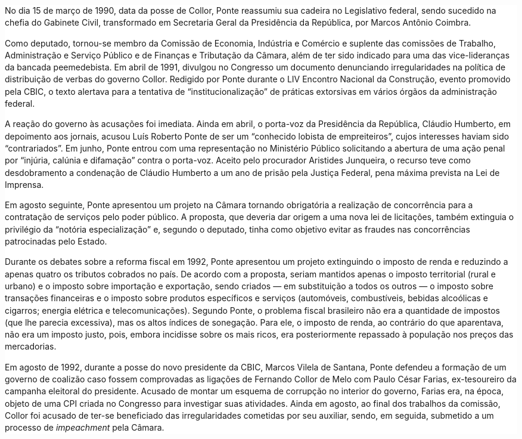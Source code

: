 No dia 15 de março de 1990, data da posse de Collor, Ponte reassumiu sua
cadeira no Legislativo federal, sendo sucedido na chefia do Gabinete
Civil, transformado em Secretaria Geral da Presidência da República, por
Marcos Antônio Coimbra.

Como deputado, tornou-se membro da Comissão de Economia, Indústria e
Comércio e suplente das comissões de Trabalho, Administração e Serviço
Público e de Finanças e Tributação da Câmara, além de ter sido indicado
para uma das vice-lideranças da bancada peemedebista. Em abril de 1991,
divulgou no Congresso um documento denunciando irregularidades na
política de distribuição de verbas do governo Collor. Redigido por Ponte
durante o LIV Encontro Nacional da Construção, evento promovido pela
CBIC, o texto alertava para a tentativa de “institucionalização” de
práticas extorsivas em vários órgãos da administração federal.

A reação do governo às acusações foi imediata. Ainda em abril, o
porta-voz da Presidência da República, Cláudio Humberto, em depoimento
aos jornais, acusou Luís Roberto Ponte de ser um “conhecido lobista de
empreiteiros”, cujos interesses haviam sido “contrariados”. Em junho,
Ponte entrou com uma representação no Ministério Público solicitando a
abertura de uma ação penal por “injúria, calúnia e difamação” contra o
porta-voz. Aceito pelo procurador Aristides Junqueira, o recurso teve
como desdobramento a condenação de Cláudio Humberto a um ano de prisão
pela Justiça Federal, pena máxima prevista na Lei de Imprensa.

Em agosto seguinte, Ponte apresentou um projeto na Câmara tornando
obrigatória a realização de concorrência para a contratação de serviços
pelo poder público. A proposta, que deveria dar origem a uma nova lei de
licitações, também extinguia o privilégio da “notória especialização” e,
segundo o deputado, tinha como objetivo evitar as fraudes nas
concorrências patrocinadas pelo Estado.

Durante os debates sobre a reforma fiscal em 1992, Ponte apresentou um
projeto extinguindo o imposto de renda e reduzindo a apenas quatro os
tributos cobrados no país. De acordo com a proposta, seriam mantidos
apenas o imposto territorial (rural e urbano) e o imposto sobre
importação e exportação, sendo criados — em substituição a todos os
outros — o imposto sobre transações financeiras e o imposto sobre
produtos específicos e serviços (automóveis, combustíveis, bebidas
alcoólicas e cigarros; energia elétrica e telecomunicações). Segundo
Ponte, o problema fiscal brasileiro não era a quantidade de impostos
(que lhe parecia excessiva), mas os altos índices de sonegação. Para
ele, o imposto de renda, ao contrário do que aparentava, não era um
imposto justo, pois, embora incidisse sobre os mais ricos, era
posteriormente repassado à população nos preços das mercadorias.

Em agosto de 1992, durante a posse do novo presidente da CBIC, Marcos
Vilela de Santana, Ponte defendeu a formação de um governo de coalizão
caso fossem comprovadas as ligações de Fernando Collor de Melo com Paulo
César Farias, ex-tesoureiro da campanha eleitoral do presidente. Acusado
de montar um esquema de corrupção no interior do governo, Farias era, na
época, objeto de uma CPI criada no Congresso para investigar suas
atividades. Ainda em agosto, ao final dos trabalhos da comissão, Collor
foi acusado de ter-se beneficiado das irregularidades cometidas por seu
auxiliar, sendo, em seguida, submetido a um processo de *impeachment*
pela Câmara.
